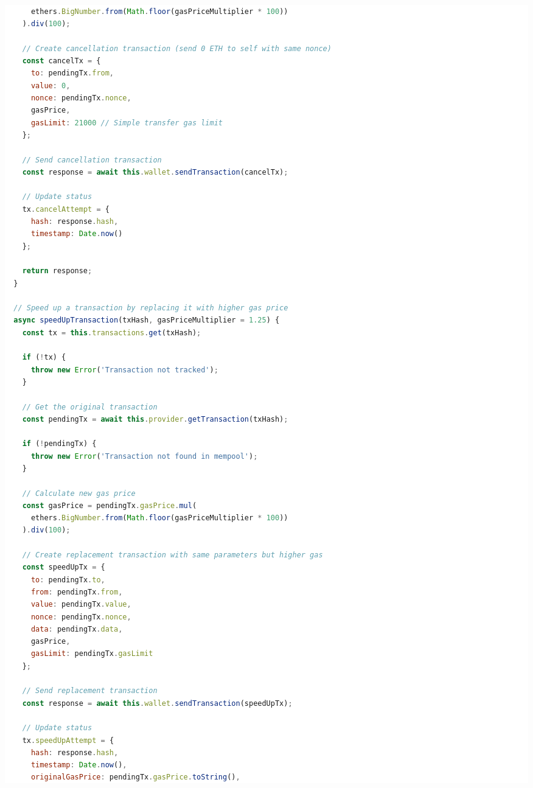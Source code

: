 ```javascript
      ethers.BigNumber.from(Math.floor(gasPriceMultiplier * 100))
    ).div(100);
    
    // Create cancellation transaction (send 0 ETH to self with same nonce)
    const cancelTx = {
      to: pendingTx.from,
      value: 0,
      nonce: pendingTx.nonce,
      gasPrice,
      gasLimit: 21000 // Simple transfer gas limit
    };
    
    // Send cancellation transaction
    const response = await this.wallet.sendTransaction(cancelTx);
    
    // Update status
    tx.cancelAttempt = {
      hash: response.hash,
      timestamp: Date.now()
    };
    
    return response;
  }
  
  // Speed up a transaction by replacing it with higher gas price
  async speedUpTransaction(txHash, gasPriceMultiplier = 1.25) {
    const tx = this.transactions.get(txHash);
    
    if (!tx) {
      throw new Error('Transaction not tracked');
    }
    
    // Get the original transaction
    const pendingTx = await this.provider.getTransaction(txHash);
    
    if (!pendingTx) {
      throw new Error('Transaction not found in mempool');
    }
    
    // Calculate new gas price
    const gasPrice = pendingTx.gasPrice.mul(
      ethers.BigNumber.from(Math.floor(gasPriceMultiplier * 100))
    ).div(100);
    
    // Create replacement transaction with same parameters but higher gas
    const speedUpTx = {
      to: pendingTx.to,
      from: pendingTx.from,
      value: pendingTx.value,
      nonce: pendingTx.nonce,
      data: pendingTx.data,
      gasPrice,
      gasLimit: pendingTx.gasLimit
    };
    
    // Send replacement transaction
    const response = await this.wallet.sendTransaction(speedUpTx);
    
    // Update status
    tx.speedUpAttempt = {
      hash: response.hash,
      timestamp: Date.now(),
      originalGasPrice: pendingTx.gasPrice.toString(),
```